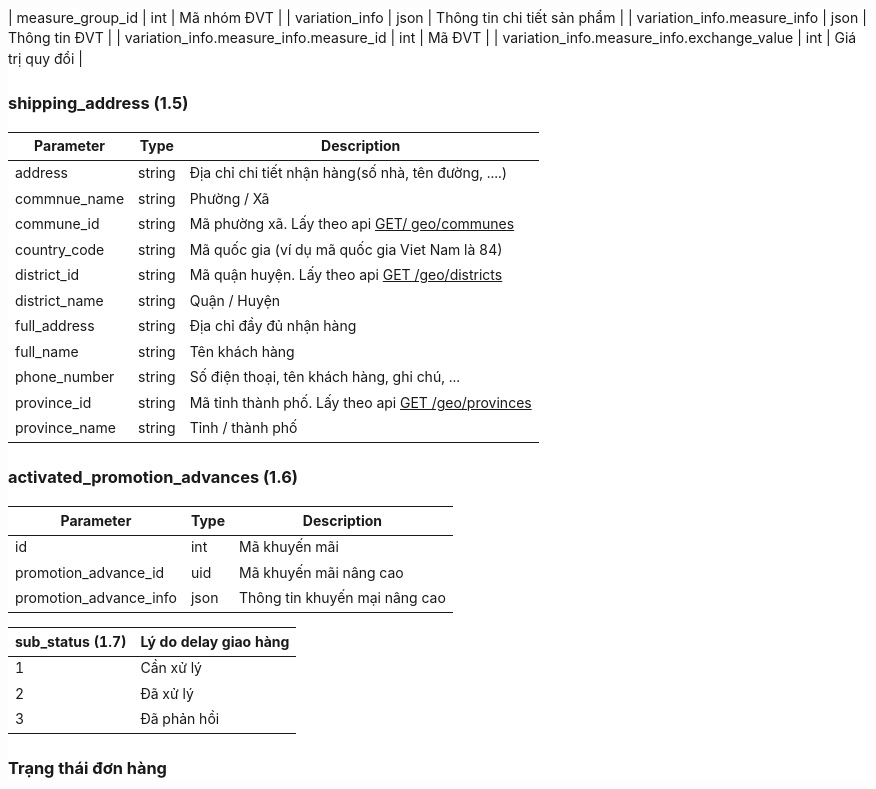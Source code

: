 | measure\_group\_id | int | Mã nhóm ĐVT |
| variation\_info | json | Thông tin chi tiết sản phẩm |
| variation\_info.measure\_info | json | Thông tin ĐVT |
| variation\_info.measure\_info.measure\_id | int | Mã ĐVT |
| variation\_info.measure\_info.exchange\_value | int | Giá trị quy đổi |

### shipping\_address (1.5)

| Parameter | Type | Description |
| --- | --- | --- |
| address | string | Địa chỉ chi tiết nhận hàng(số nhà, tên đường, ....) |
| commnue\_name | string | Phường / Xã |
| commune\_id | string | Mã phường xã. Lấy theo api [GET/ geo/communes](https://api-docs.pancake.vn/#get-commune) |
| country\_code | string | Mã quốc gia (ví dụ mã quốc gia Viet Nam là 84) |
| district\_id | string | Mã quận huyện. Lấy theo api [GET /geo/districts](https://api-docs.pancake.vn/#get-district) |
| district\_name | string | Quận / Huyện |
| full\_address | string | Địa chỉ đầy đủ nhận hàng |
| full\_name | string | Tên khách hàng |
| phone\_number | string | Số điện thoại, tên khách hàng, ghi chú, ... |
| province\_id | string | Mã tỉnh thành phố. Lấy theo api [GET /geo/provinces](https://api-docs.pancake.vn/#get-provinces) |
| province\_name | string | Tỉnh / thành phố |

### activated\_promotion\_advances (1.6)

| Parameter | Type | Description |
| --- | --- | --- |
| id | int | Mã khuyến mãi |
| promotion\_advance\_id | uid | Mã khuyến mãi nâng cao |
| promotion\_advance\_info | json | Thông tin khuyến mại nâng cao |

| sub\_status (1.7) | Lý do delay giao hàng |
| --- | --- |
| 1 | Cần xử lý |
| 2 | Đã xử lý |
| 3 | Đã phản hồi |

### Trạng thái đơn hàng
